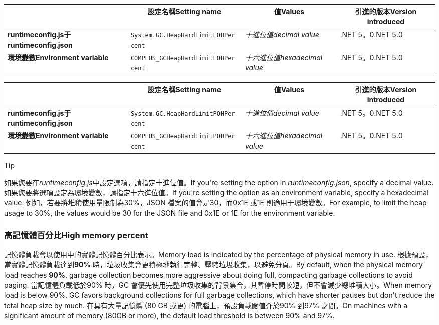 | | <span data-ttu-id="3a0db-404">設定名稱</span><span class="sxs-lookup"><span data-stu-id="3a0db-404">Setting name</span></span> | <span data-ttu-id="3a0db-405">值</span><span class="sxs-lookup"><span data-stu-id="3a0db-405">Values</span></span> | <span data-ttu-id="3a0db-406">引進的版本</span><span class="sxs-lookup"><span data-stu-id="3a0db-406">Version introduced</span></span> |
| - | - | - | - |
| <span data-ttu-id="3a0db-407">**runtimeconfig.js于**</span><span class="sxs-lookup"><span data-stu-id="3a0db-407">**runtimeconfig.json**</span></span> | `System.GC.HeapHardLimitLOHPercent` | <span data-ttu-id="3a0db-408">*十進位值*</span><span class="sxs-lookup"><span data-stu-id="3a0db-408">*decimal value*</span></span> | <span data-ttu-id="3a0db-409">.NET 5。0</span><span class="sxs-lookup"><span data-stu-id="3a0db-409">.NET 5.0</span></span> |
| <span data-ttu-id="3a0db-410">**環境變數**</span><span class="sxs-lookup"><span data-stu-id="3a0db-410">**Environment variable**</span></span> | `COMPLUS_GCHeapHardLimitLOHPercent` | <span data-ttu-id="3a0db-411">*十六進位值*</span><span class="sxs-lookup"><span data-stu-id="3a0db-411">*hexadecimal value*</span></span> | <span data-ttu-id="3a0db-412">.NET 5。0</span><span class="sxs-lookup"><span data-stu-id="3a0db-412">.NET 5.0</span></span> |

| | <span data-ttu-id="3a0db-413">設定名稱</span><span class="sxs-lookup"><span data-stu-id="3a0db-413">Setting name</span></span> | <span data-ttu-id="3a0db-414">值</span><span class="sxs-lookup"><span data-stu-id="3a0db-414">Values</span></span> | <span data-ttu-id="3a0db-415">引進的版本</span><span class="sxs-lookup"><span data-stu-id="3a0db-415">Version introduced</span></span> |
| - | - | - | - |
| <span data-ttu-id="3a0db-416">**runtimeconfig.js于**</span><span class="sxs-lookup"><span data-stu-id="3a0db-416">**runtimeconfig.json**</span></span> | `System.GC.HeapHardLimitPOHPercent` | <span data-ttu-id="3a0db-417">*十進位值*</span><span class="sxs-lookup"><span data-stu-id="3a0db-417">*decimal value*</span></span> | <span data-ttu-id="3a0db-418">.NET 5。0</span><span class="sxs-lookup"><span data-stu-id="3a0db-418">.NET 5.0</span></span> |
| <span data-ttu-id="3a0db-419">**環境變數**</span><span class="sxs-lookup"><span data-stu-id="3a0db-419">**Environment variable**</span></span> | `COMPLUS_GCHeapHardLimitPOHPercent` | <span data-ttu-id="3a0db-420">*十六進位值*</span><span class="sxs-lookup"><span data-stu-id="3a0db-420">*hexadecimal value*</span></span> | <span data-ttu-id="3a0db-421">.NET 5。0</span><span class="sxs-lookup"><span data-stu-id="3a0db-421">.NET 5.0</span></span> |

> [!TIP]
> <span data-ttu-id="3a0db-422">如果您要在*runtimeconfig.js*中設定選項，請指定十進位值。</span><span class="sxs-lookup"><span data-stu-id="3a0db-422">If you're setting the option in *runtimeconfig.json*, specify a decimal value.</span></span> <span data-ttu-id="3a0db-423">如果您要將選項設定為環境變數，請指定十六進位值。</span><span class="sxs-lookup"><span data-stu-id="3a0db-423">If you're setting the option as an environment variable, specify a hexadecimal value.</span></span> <span data-ttu-id="3a0db-424">例如，若要將堆積使用量限制為30%，JSON 檔案的值會是30，而0x1E 或1E 則適用于環境變數。</span><span class="sxs-lookup"><span data-stu-id="3a0db-424">For example, to limit the heap usage to 30%, the values would be 30 for the JSON file and 0x1E or 1E for the environment variable.</span></span>

### <a name="high-memory-percent"></a><span data-ttu-id="3a0db-425">高記憶體百分比</span><span class="sxs-lookup"><span data-stu-id="3a0db-425">High memory percent</span></span>

<span data-ttu-id="3a0db-426">記憶體負載會以使用中的實體記憶體百分比表示。</span><span class="sxs-lookup"><span data-stu-id="3a0db-426">Memory load is indicated by the percentage of physical memory in use.</span></span> <span data-ttu-id="3a0db-427">根據預設，當實體記憶體負載達到**90%** 時，垃圾收集會更積極地執行完整、壓縮垃圾收集，以避免分頁。</span><span class="sxs-lookup"><span data-stu-id="3a0db-427">By default, when the physical memory load reaches **90%**, garbage collection becomes more aggressive about doing full, compacting garbage collections to avoid paging.</span></span> <span data-ttu-id="3a0db-428">當記憶體負載低於90% 時，GC 會優先使用完整垃圾收集的背景集合，其暫停時間較短，但不會減少總堆積大小。</span><span class="sxs-lookup"><span data-stu-id="3a0db-428">When memory load is below 90%, GC favors background collections for full garbage collections, which have shorter pauses but don't reduce the total heap size by much.</span></span> <span data-ttu-id="3a0db-429">在具有大量記憶體 (80 GB 或更) 的電腦上，預設負載閾值介於90% 到97% 之間。</span><span class="sxs-lookup"><span data-stu-id="3a0db-429">On machines with a significant amount of memory (80GB or more), the default load threshold is between 90% and 97%.</span></span>
